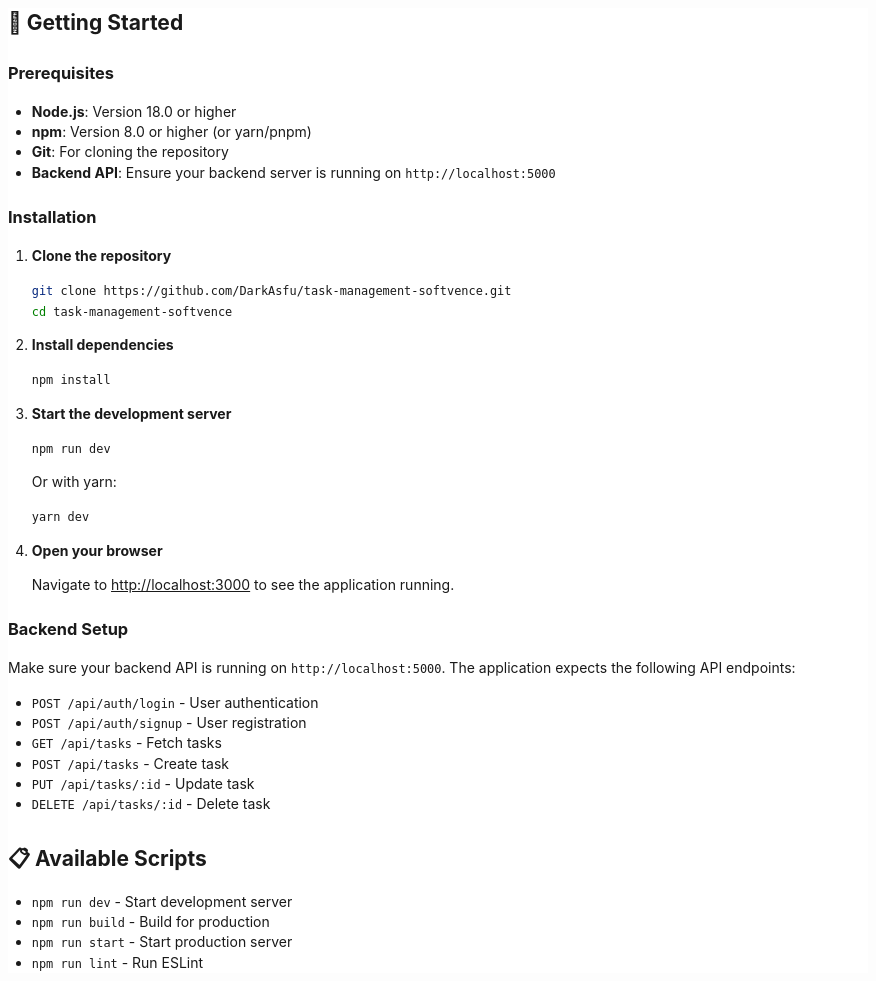 ## 🚦 Getting Started

### Prerequisites
- **Node.js**: Version 18.0 or higher
- **npm**: Version 8.0 or higher (or yarn/pnpm)
- **Git**: For cloning the repository
- **Backend API**: Ensure your backend server is running on `http://localhost:5000`

### Installation

1. **Clone the repository**
   ```bash
   git clone https://github.com/DarkAsfu/task-management-softvence.git
   cd task-management-softvence
   ```

2. **Install dependencies**
   ```bash
   npm install
   ```
   

3. **Start the development server**
   ```bash
   npm run dev
   ```
   
   Or with yarn:
   ```bash
   yarn dev
   ```

4. **Open your browser**
   
   Navigate to [http://localhost:3000](http://localhost:3000) to see the application running.

### Backend Setup

Make sure your backend API is running on `http://localhost:5000`. The application expects the following API endpoints:

- `POST /api/auth/login` - User authentication
- `POST /api/auth/signup` - User registration
- `GET /api/tasks` - Fetch tasks
- `POST /api/tasks` - Create task
- `PUT /api/tasks/:id` - Update task
- `DELETE /api/tasks/:id` - Delete task

## 📋 Available Scripts

- `npm run dev` - Start development server
- `npm run build` - Build for production
- `npm run start` - Start production server
- `npm run lint` - Run ESLint
